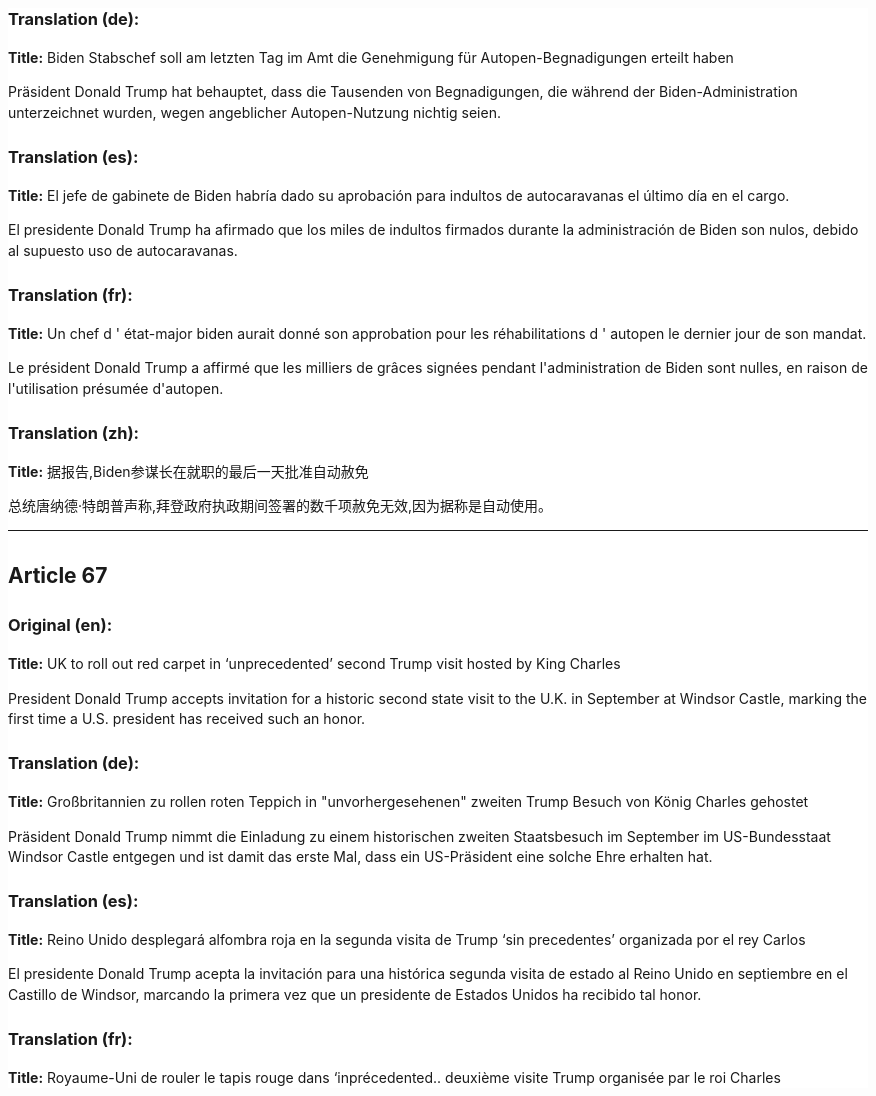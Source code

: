 ### Translation (de):
**Title:** Biden Stabschef soll am letzten Tag im Amt die Genehmigung für Autopen-Begnadigungen erteilt haben

Präsident Donald Trump hat behauptet, dass die Tausenden von Begnadigungen, die während der Biden-Administration unterzeichnet wurden, wegen angeblicher Autopen-Nutzung nichtig seien.

### Translation (es):
**Title:** El jefe de gabinete de Biden habría dado su aprobación para indultos de autocaravanas el último día en el cargo.

El presidente Donald Trump ha afirmado que los miles de indultos firmados durante la administración de Biden son nulos, debido al supuesto uso de autocaravanas.

### Translation (fr):
**Title:** Un chef d ' état-major biden aurait donné son approbation pour les réhabilitations d ' autopen le dernier jour de son mandat.

Le président Donald Trump a affirmé que les milliers de grâces signées pendant l'administration de Biden sont nulles, en raison de l'utilisation présumée d'autopen.

### Translation (zh):
**Title:** 据报告,Biden参谋长在就职的最后一天批准自动赦免

总统唐纳德·特朗普声称,拜登政府执政期间签署的数千项赦免无效,因为据称是自动使用。

---

## Article 67
### Original (en):
**Title:** UK to roll out red carpet in ‘unprecedented’ second Trump visit hosted by King Charles

President Donald Trump accepts invitation for a historic second state visit to the U.K. in September at Windsor Castle, marking the first time a U.S. president has received such an honor.

### Translation (de):
**Title:** Großbritannien zu rollen roten Teppich in "unvorhergesehenen" zweiten Trump Besuch von König Charles gehostet

Präsident Donald Trump nimmt die Einladung zu einem historischen zweiten Staatsbesuch im September im US-Bundesstaat Windsor Castle entgegen und ist damit das erste Mal, dass ein US-Präsident eine solche Ehre erhalten hat.

### Translation (es):
**Title:** Reino Unido desplegará alfombra roja en la segunda visita de Trump ‘sin precedentes’ organizada por el rey Carlos

El presidente Donald Trump acepta la invitación para una histórica segunda visita de estado al Reino Unido en septiembre en el Castillo de Windsor, marcando la primera vez que un presidente de Estados Unidos ha recibido tal honor.

### Translation (fr):
**Title:** Royaume-Uni de rouler le tapis rouge dans ‘inprécedented.. deuxième visite Trump organisée par le roi Charles

